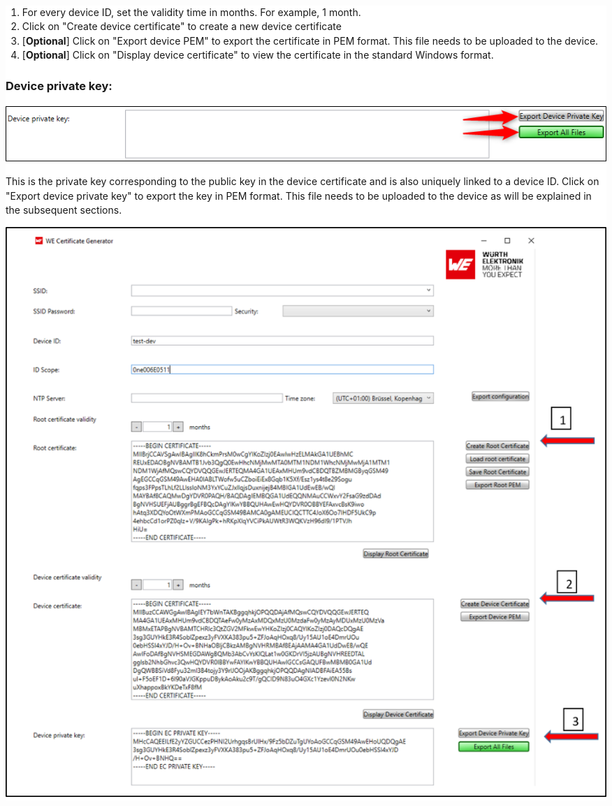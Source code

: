 1. For every device ID, set the validity time in months. For example, 1 month.
2. Click on "Create device certificate" to create a new device certificate
3. [**Optional**] Click on "Export device PEM" to export the certificate in PEM format. This file needs to be uploaded to the device.  
4. [**Optional**] Click on "Display device certificate" to view the certificate in the standard Windows format.

###	**Device private key:**

![Device Key](images/devicekey.png) 

This is the private key corresponding to the public key in the device certificate and is also uniquely linked to a device ID. Click on "Export device private key" to export the key in PEM format. This file needs to be uploaded to the device as will be explained in the subsequent sections.

![Certificate Generator Tool Steps](images/certgenstep.PNG)

